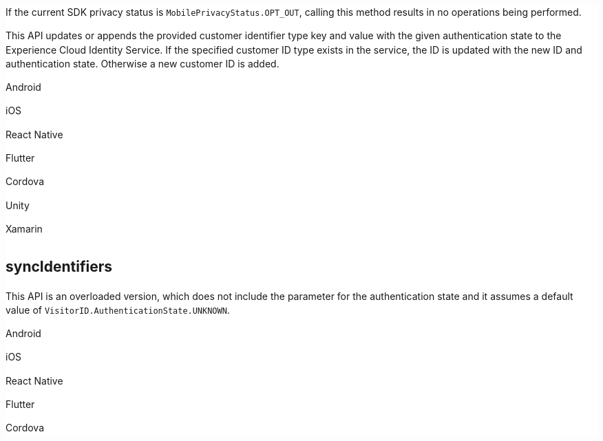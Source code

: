 If the current SDK privacy status is `MobilePrivacyStatus.OPT_OUT`, calling this method results in no operations being performed.

This API updates or appends the provided customer identifier type key and value with the given authentication state to the Experience Cloud Identity Service. If the specified customer ID type exists in the service, the ID is updated with the new ID and authentication state. Otherwise a new customer ID is added.

<TabsBlock orientation="horizontal" slots="heading, content" repeat="7"/>

Android

<Tabs query="platform=android&api=sync-identifier"/>

iOS

<Tabs query="platform=ios&api=sync-identifier"/>

React Native

<Tabs query="platform=react-native&api=sync-identifier"/>

Flutter

<Tabs query="platform=flutter&api=sync-identifier"/>

Cordova

<Tabs query="platform=cordova&api=sync-identifier"/>

Unity

<Tabs query="platform=unity&api=sync-identifier"/>

Xamarin

<Tabs query="platform=xamarin&api=sync-identifier"/>

## syncIdentifiers

This API is an overloaded version, which does not include the parameter for the authentication state and it assumes a default value of `VisitorID.AuthenticationState.UNKNOWN`.

<TabsBlock orientation="horizontal" slots="heading, content" repeat="7"/>

Android

<Tabs query="platform=android&api=sync-identifiers"/>

iOS

<Tabs query="platform=ios&api=sync-identifiers"/>

React Native

<Tabs query="platform=react-native&api=sync-identifiers"/>

Flutter

<Tabs query="platform=flutter&api=sync-identifiers"/>

Cordova
